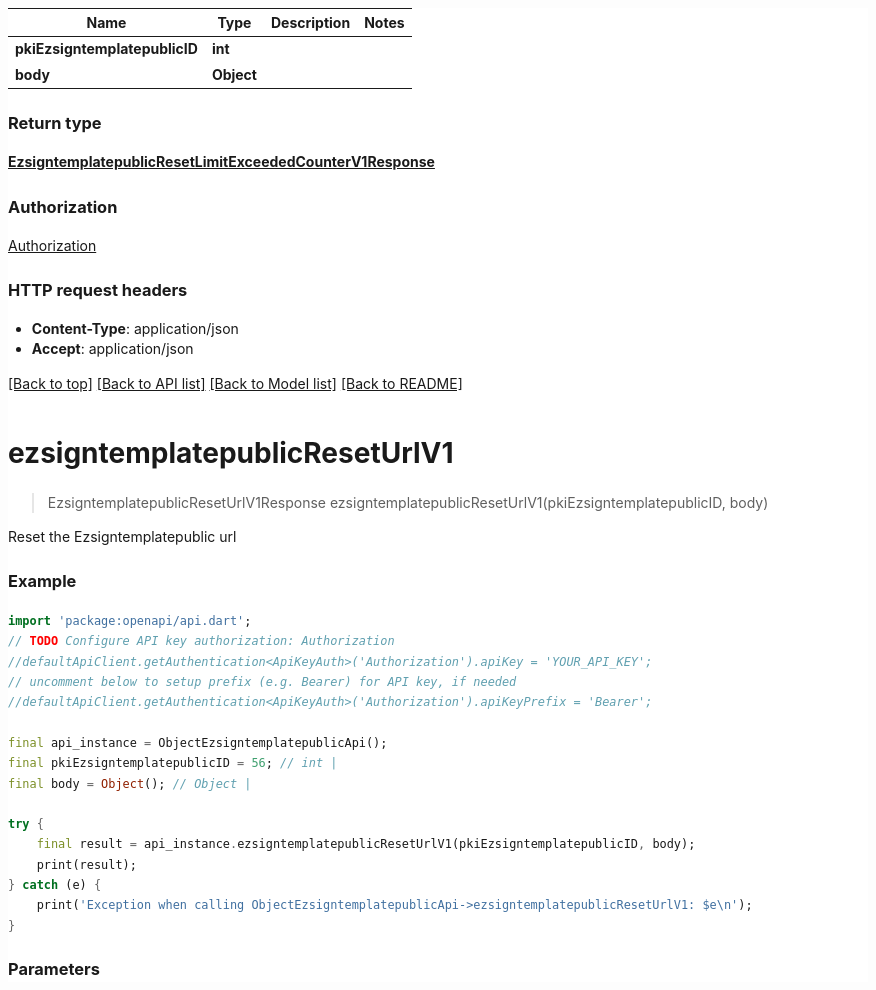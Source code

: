 Name | Type | Description  | Notes
------------- | ------------- | ------------- | -------------
 **pkiEzsigntemplatepublicID** | **int**|  | 
 **body** | **Object**|  | 

### Return type

[**EzsigntemplatepublicResetLimitExceededCounterV1Response**](EzsigntemplatepublicResetLimitExceededCounterV1Response.md)

### Authorization

[Authorization](../README.md#Authorization)

### HTTP request headers

 - **Content-Type**: application/json
 - **Accept**: application/json

[[Back to top]](#) [[Back to API list]](../README.md#documentation-for-api-endpoints) [[Back to Model list]](../README.md#documentation-for-models) [[Back to README]](../README.md)

# **ezsigntemplatepublicResetUrlV1**
> EzsigntemplatepublicResetUrlV1Response ezsigntemplatepublicResetUrlV1(pkiEzsigntemplatepublicID, body)

Reset the Ezsigntemplatepublic url



### Example
```dart
import 'package:openapi/api.dart';
// TODO Configure API key authorization: Authorization
//defaultApiClient.getAuthentication<ApiKeyAuth>('Authorization').apiKey = 'YOUR_API_KEY';
// uncomment below to setup prefix (e.g. Bearer) for API key, if needed
//defaultApiClient.getAuthentication<ApiKeyAuth>('Authorization').apiKeyPrefix = 'Bearer';

final api_instance = ObjectEzsigntemplatepublicApi();
final pkiEzsigntemplatepublicID = 56; // int | 
final body = Object(); // Object | 

try {
    final result = api_instance.ezsigntemplatepublicResetUrlV1(pkiEzsigntemplatepublicID, body);
    print(result);
} catch (e) {
    print('Exception when calling ObjectEzsigntemplatepublicApi->ezsigntemplatepublicResetUrlV1: $e\n');
}
```

### Parameters
